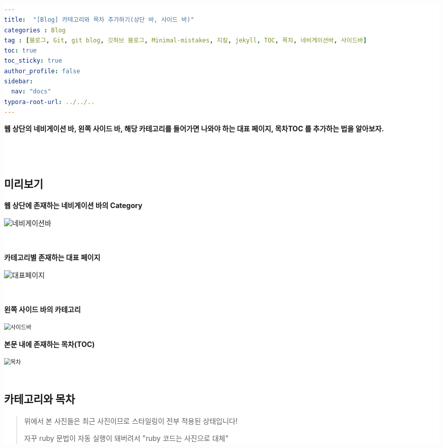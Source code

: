 ```yaml
---
title:  "[Blog] 카테고리와 목차 추가하기(상단 바, 사이드 바)"
categories : Blog
tag : [블로그, Git, git blog, 깃허브 블로그, Minimal-mistakes, 지킬, jekyll, TOC, 목차, 네비게이션바, 사이드바]
toc: true
toc_sticky: true
author_profile: false
sidebar:
  nav: "docs"
typora-root-url: ../../..
---
```




**웹 상단의 네비게이션 바, 왼쪽 사이드 바, 해당 카테고리를 들어가면 나와야 하는 대표 페이지, 목차TOC 를 추가하는 법을 알아보자.**

<br>

<br>

## 미리보기

**웹 상단에 존재하는 네비게이션 바의 Category**

![네비게이션바](https://github.com/BH946/bh946.github.io/assets/80165014/91047770-13ce-4e45-91f5-23cd9b8379c2)  

<br>

**카테고리별 존재하는 대표 페이지**

![대표페이지](https://github.com/BH946/bh946.github.io/assets/80165014/5fe7d979-9126-4668-95d0-3d90abd51df2) 

<br>

**왼쪽 사이드 바의 카테고리**

<img src="https://github.com/BH946/bh946.github.io/assets/80165014/36349f82-ab47-4dde-b76c-5f2a7087dd3f" alt="사이드바" style="zoom:80%;" />  

<br>

**본문 내에 존재하는 목차(TOC)**

<img src="https://github.com/BH946/bh946.github.io/assets/80165014/39d970cb-d55e-4b69-bc10-f6006188efe5" alt="목차" style="zoom:80%;" /> 

<br>

<br>

## 카테고리와 목차

>  위에서 본 사진들은 최근 사진이므로 스타일링이 전부 적용된 상태입니다!
>
>  자꾸 ruby 문법이 자동 실행이 돼버려서 "ruby 코드는 사진으로 대체"
